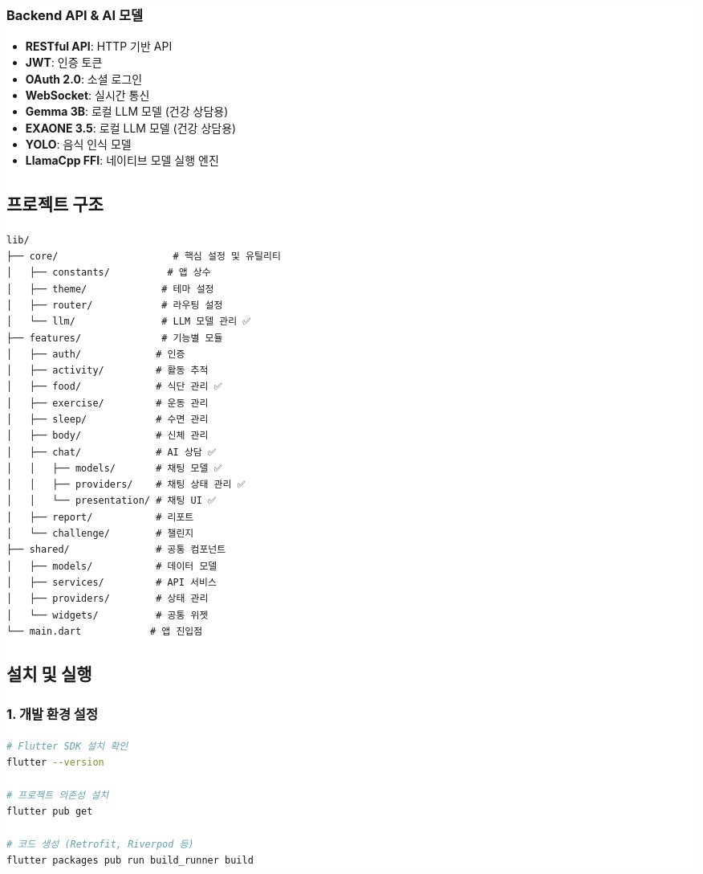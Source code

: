 
### Backend API & AI 모델
- **RESTful API**: HTTP 기반 API
- **JWT**: 인증 토큰
- **OAuth 2.0**: 소셜 로그인
- **WebSocket**: 실시간 통신
- **Gemma 3B**: 로컬 LLM 모델 (건강 상담용)
- **EXAONE 3.5**: 로컬 LLM 모델 (건강 상담용)
- **YOLO**: 음식 인식 모델
- **LlamaCpp FFI**: 네이티브 모델 실행 엔진

## 프로젝트 구조

```
lib/
├── core/                    # 핵심 설정 및 유틸리티
│   ├── constants/          # 앱 상수
│   ├── theme/             # 테마 설정
│   ├── router/            # 라우팅 설정
│   └── llm/               # LLM 모델 관리 ✅
├── features/              # 기능별 모듈
│   ├── auth/             # 인증
│   ├── activity/         # 활동 추적
│   ├── food/             # 식단 관리 ✅
│   ├── exercise/         # 운동 관리
│   ├── sleep/            # 수면 관리
│   ├── body/             # 신체 관리
│   ├── chat/             # AI 상담 ✅
│   │   ├── models/       # 채팅 모델 ✅
│   │   ├── providers/    # 채팅 상태 관리 ✅
│   │   └── presentation/ # 채팅 UI ✅
│   ├── report/           # 리포트
│   └── challenge/        # 챌린지
├── shared/               # 공통 컴포넌트
│   ├── models/           # 데이터 모델
│   ├── services/         # API 서비스
│   ├── providers/        # 상태 관리
│   └── widgets/          # 공통 위젯
└── main.dart            # 앱 진입점
```

## 설치 및 실행

### 1. 개발 환경 설정

```bash
# Flutter SDK 설치 확인
flutter --version

# 프로젝트 의존성 설치
flutter pub get

# 코드 생성 (Retrofit, Riverpod 등)
flutter packages pub run build_runner build
```
